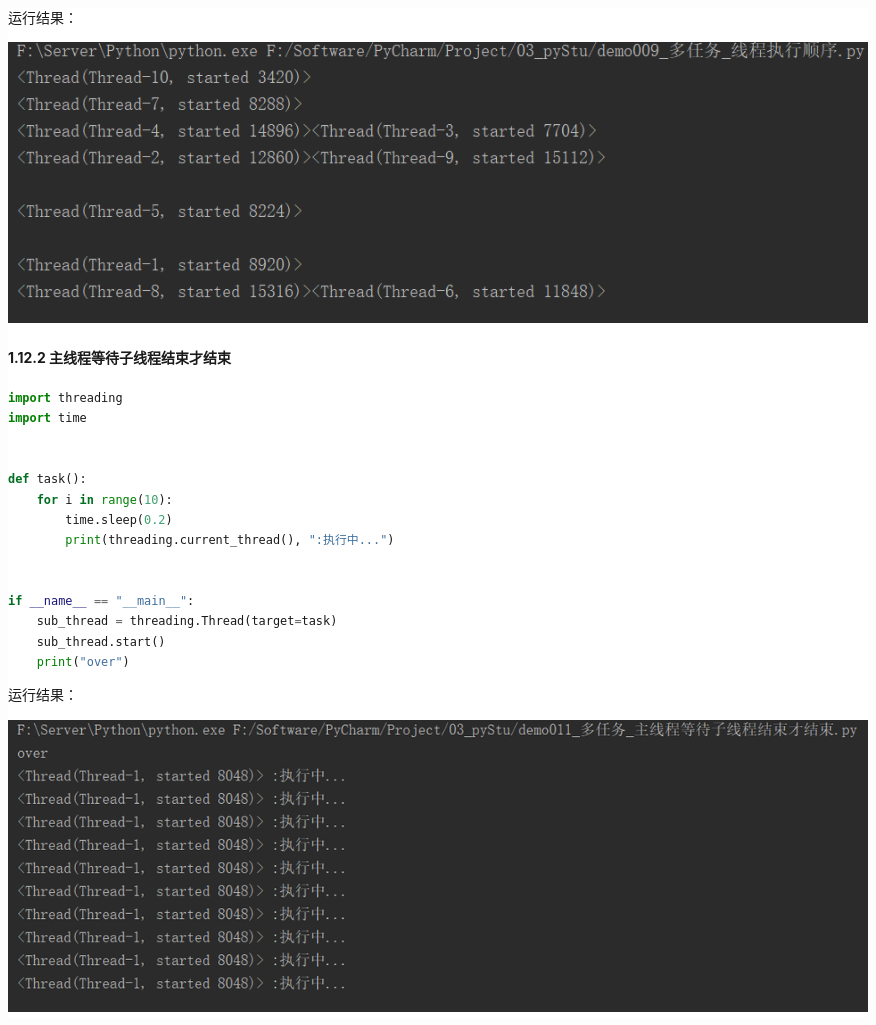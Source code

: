 运行结果：

![image-20210425094231146](Python3.assets/image-20210425094231146.png)

#### 1.12.2 主线程等待子线程结束才结束

```python
import threading
import time


def task():
    for i in range(10):
        time.sleep(0.2)
        print(threading.current_thread(), ":执行中...")


if __name__ == "__main__":
    sub_thread = threading.Thread(target=task)
    sub_thread.start()
    print("over")

```

运行结果：

![image-20210425095045037](Python3.assets/image-20210425095045037.png)
